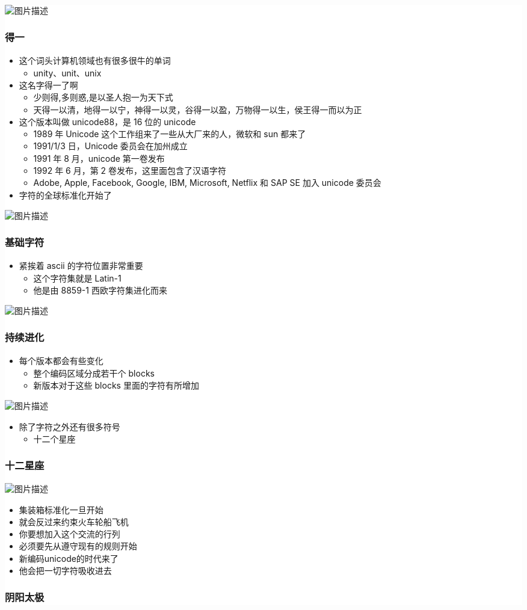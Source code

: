 ![图片描述](https://doc.shiyanlou.com/courses/uid1190679-20220515-1652607479811)

### 得一

- 这个词头计算机领域也有很多很牛的单词
    - unity、unit、unix
- 这名字得一了啊
    - 少则得,多则惑,是以圣人抱一为天下式
    - 天得一以清，地得一以宁，神得一以灵，谷得一以盈，万物得一以生，侯王得一而以为正
- 这个版本叫做 unicode88，是 16 位的 unicode
  - 1989 年 Unicode 这个工作组来了一些从大厂来的人，微软和 sun 都来了
  - 1991/1/3 日，Unicode 委员会在加州成立
  - 1991 年 8 月，unicode 第一卷发布
  - 1992 年 6 月，第 2 卷发布，这里面包含了汉语字符
  - Adobe, Apple, Facebook, Google, IBM, Microsoft, Netflix 和 SAP SE 加入 unicode 委员会
- 字符的全球标准化开始了

![图片描述](https://doc.shiyanlou.com/courses/uid1190679-20210228-1614481940908)

### 基础字符

- 紧挨着 ascii 的字符位置非常重要
  - 这个字符集就是 Latin-1
  - 他是由 8859-1 西欧字符集进化而来

![图片描述](https://doc.shiyanlou.com/courses/uid1190679-20210228-1614486021235)

### 持续进化

- 每个版本都会有些变化
  - 整个编码区域分成若干个 blocks
  - 新版本对于这些 blocks 里面的字符有所增加

![图片描述](https://doc.shiyanlou.com/courses/uid1190679-20210228-1614482179744)

- 除了字符之外还有很多符号
	- 十二个星座

### 十二星座

![图片描述](https://doc.shiyanlou.com/courses/uid1190679-20220706-1657077784482)

- 集装箱标准化一旦开始
- 就会反过来约束火车轮船飞机
- 你要想加入这个交流的行列
- 必须要先从遵守现有的规则开始
- 新编码unicode的时代来了
- 他会把一切字符吸收进去

### 阴阳太极
